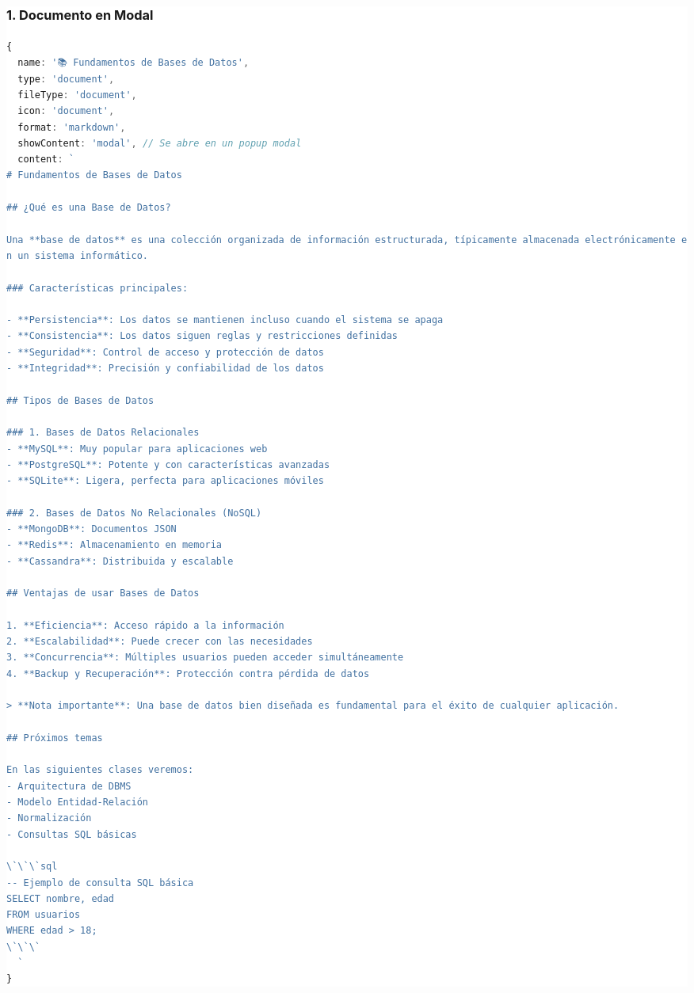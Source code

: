 ### 1. Documento en Modal
```typescript
{
  name: '📚 Fundamentos de Bases de Datos',
  type: 'document',
  fileType: 'document',
  icon: 'document',
  format: 'markdown',
  showContent: 'modal', // Se abre en un popup modal
  content: `
# Fundamentos de Bases de Datos

## ¿Qué es una Base de Datos?

Una **base de datos** es una colección organizada de información estructurada, típicamente almacenada electrónicamente en un sistema informático.

### Características principales:

- **Persistencia**: Los datos se mantienen incluso cuando el sistema se apaga
- **Consistencia**: Los datos siguen reglas y restricciones definidas
- **Seguridad**: Control de acceso y protección de datos
- **Integridad**: Precisión y confiabilidad de los datos

## Tipos de Bases de Datos

### 1. Bases de Datos Relacionales
- **MySQL**: Muy popular para aplicaciones web
- **PostgreSQL**: Potente y con características avanzadas
- **SQLite**: Ligera, perfecta para aplicaciones móviles

### 2. Bases de Datos No Relacionales (NoSQL)
- **MongoDB**: Documentos JSON
- **Redis**: Almacenamiento en memoria
- **Cassandra**: Distribuida y escalable

## Ventajas de usar Bases de Datos

1. **Eficiencia**: Acceso rápido a la información
2. **Escalabilidad**: Puede crecer con las necesidades
3. **Concurrencia**: Múltiples usuarios pueden acceder simultáneamente
4. **Backup y Recuperación**: Protección contra pérdida de datos

> **Nota importante**: Una base de datos bien diseñada es fundamental para el éxito de cualquier aplicación.

## Próximos temas

En las siguientes clases veremos:
- Arquitectura de DBMS
- Modelo Entidad-Relación
- Normalización
- Consultas SQL básicas

\`\`\`sql
-- Ejemplo de consulta SQL básica
SELECT nombre, edad 
FROM usuarios 
WHERE edad > 18;
\`\`\`
  `
}
```
